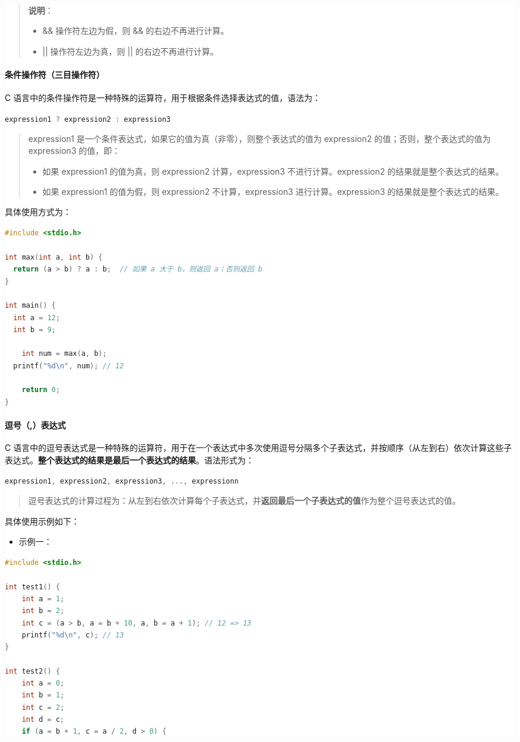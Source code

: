 > **说明**：
>
> - && 操作符左边为假，则 && 的右边不再进行计算。
>
> - || 操作符左边为真，则 || 的右边不再进行计算。

#### 条件操作符（三目操作符）

C 语言中的条件操作符是一种特殊的运算符，用于根据条件选择表达式的值，语法为：

```c
expression1 ? expression2 : expression3
```

> expression1 是一个条件表达式，如果它的值为真（非零），则整个表达式的值为 expression2 的值；否则，整个表达式的值为 expression3 的值，即：
>
> - 如果 expression1 的值为真，则 expression2 计算，expression3 不进行计算。expression2 的结果就是整个表达式的结果。
>
> - 如果 expression1 的值为假，则 expression2 不计算，expression3 进行计算。expression3 的结果就是整个表达式的结果。

具体使用方式为：

```c
#include <stdio.h>

int max(int a, int b) {
  return (a > b) ? a : b;  // 如果 a 大于 b，则返回 a；否则返回 b
}

int main() {
  int a = 12;
  int b = 9;

	int num = max(a, b);
  printf("%d\n", num); // 12

	return 0;
}
```

#### 逗号（,）表达式

C 语言中的逗号表达式是一种特殊的运算符，用于在一个表达式中多次使用逗号分隔多个子表达式，并按顺序（从左到右）依次计算这些子表达式。**整个表达式的结果是最后一个表达式的结果**。语法形式为：

```c
expression1, expression2, expression3, ..., expressionn
```

> 逗号表达式的计算过程为：从左到右依次计算每个子表达式，并**返回最后一个子表达式的值**作为整个逗号表达式的值。

具体使用示例如下：

- 示例一：

```c
#include <stdio.h>

int test1() {
	int a = 1;
	int b = 2;
	int c = (a > b, a = b + 10, a, b = a + 1); // 12 => 13
	printf("%d\n", c); // 13
}

int test2() {
	int a = 0;
	int b = 1;
	int c = 2;
	int d = c;
	if (a = b + 1, c = a / 2, d > 0) {
```